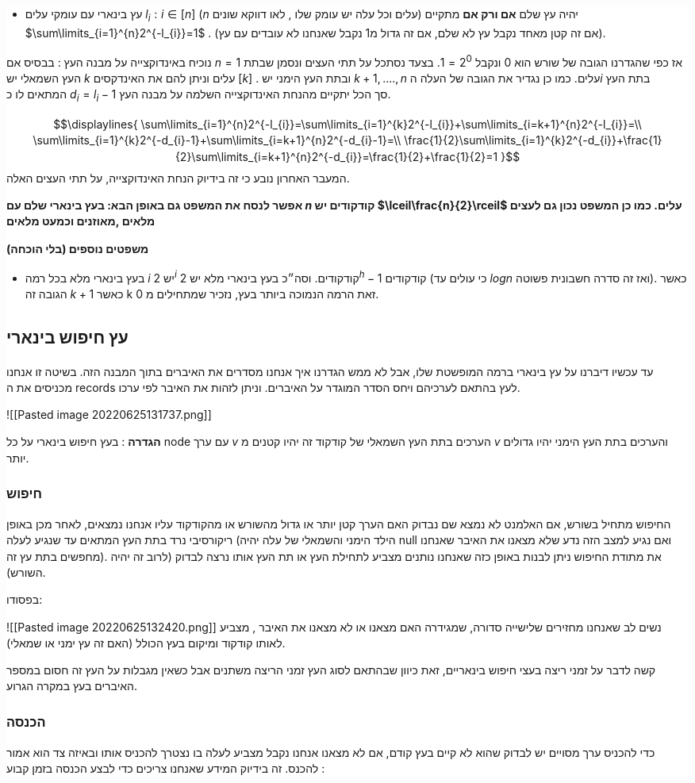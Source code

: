 
* עץ בינארי עם עומקי עלים $l_{i}:i\in[n]$ ($n$ עלים וכל עלה יש עומק שלו , לאו דווקא שונים) יהיה עץ שלם __אם ורק אם__ מתקיים $\sum\limits_{i=1}^{n}2^{-l_{i}}=1$ . (אם זה קטן מאחד נקבל עץ לא שלם, אם זה גדול מ1 נקבל שאנחנו לא עובדים עם עץ).

נוכיח באינדוקצייה על מבנה העץ : 
בבסיס אם $n=1$ אז כפי שהגדרנו הגובה של שורש הוא $0$ ונקבל $2^{0}=1$.
בצעד נסתכל על תתי העצים ונסמן שבתת העץ השמאלי יש $k$ עלים וניתן להם את האינדקסים $[k]$ . ובתת העץ הימני יש $k+1,....,n$ עלים. כמו כן נגדיר את הגובה של העלה ה$i$ בתת העץ המתאים לו כ $d_{i}=l_{i}-1$ סך הכל יתקיים מהנחת האינדוקצייה השלמה על מבנה העץ.

$$\displaylines{
\sum\limits_{i=1}^{n}2^{-l_{i}}=\sum\limits_{i=1}^{k}2^{-l_{i}}+\sum\limits_{i=k+1}^{n}2^{-l_{i}}=\\
\sum\limits_{i=1}^{k}2^{-d_{i}-1}+\sum\limits_{i=k+1}^{n}2^{-d_{i}-1}=\\
\frac{1}{2}\sum\limits_{i=1}^{k}2^{-d_{i}}+\frac{1}{2}\sum\limits_{i=k+1}^{n}2^{-d_{i}}=\frac{1}{2}+\frac{1}{2}=1
}$$
המעבר האחרון נובע כי זה בידיוק הנחת האינדוקצייה, על תתי העצים האלה.

__אפשר לנסח את המשפט גם באופן הבא: בעץ בינארי שלם עם $n$ קודקודים יש $\lceil\frac{n}{2}\rceil$ עלים. כמו כן המשפט נכון גם לעצים מלאים ,מאוזנים וכמעט מלאים__

__משפטים נוספים (בלי הוכחה)__ 
* בעץ בינארי מלא בכל רמה $i$ יש $2^i$ קודקודים.
וסה״כ בעץ בינארי מלא יש $2^{h}-1$ קודקודים (כי עולים עד $logn$ ואז זה סדרה חשבונית פשוטה). כאשר הגובה זה $k+1$ כאשר k זאת הרמה הנמוכה ביותר בעץ, נזכיר שמתחילים מ 0.

## עץ חיפוש בינארי 
עד עכשיו דיברנו על עץ בינארי ברמה המופשטת שלו, אבל לא ממש הגדרנו איך אנחנו מסדרים את האיברים בתוך המבנה הזה. בשיטה זו אנחנו מכניסים את ה records לעץ בהתאם לערכיהם ויחס הסדר המוגדר על האיברים. וניתן לזהות את האיבר לפי ערכו. 

![[Pasted image 20220625131737.png]]

__הגדרה__ : בעץ חיפוש בינארי על כל node עם ערך $v$ הערכים בתת העץ השמאלי של קודקוד זה יהיו קטנים מ $v$ והערכים בתת העץ הימני יהיו גדולים יותר.

### חיפוש 
החיפוש מתחיל בשורש, אם האלמנט לא נמצא שם נבדוק האם הערך קטן יותר או גדול מהשורש או מהקודקוד עליו אנחנו נמצאים, לאחר מכן באופן ריקורסיבי נרד בתת העץ המתאים עד שנגיע לעלה (הילד הימני והשמאלי של עלה יהיה null ואם נגיע למצב הזה נדע שלא מצאנו את האיבר שאנחנו מחפשים בתת עץ זה). את מתודת החיפוש ניתן לבנות באופן כזה שאנחנו נותנים מצביע לתחילת העץ או תת העץ אותו נרצה לבדוק (לרוב זה יהיה השורש). 

בפסודו: 

![[Pasted image 20220625132420.png]]
נשים לב שאנחנו מחזירים שלישייה סדורה, שמגידרה האם מצאנו או לא מצאנו את האיבר , מצביע לאותו קודקוד ומיקום בעץ הכולל (האם זה עץ ימני או שמאלי).

קשה לדבר על זמני ריצה בעצי חיפוש בינאריים, זאת כיוון שבהתאם לסוג העץ זמני הריצה משתנים אבל כשאין מגבלות על העץ זה חסום במספר האיברים בעץ במקרה הגרוע. 

### הכנסה
כדי להכניס ערך מסויים יש לבדוק שהוא לא קיים בעץ קודם, אם לא מצאנו אנחנו נקבל מצביע לעלה בו נצטרך להכניס אותו ובאיזה צד הוא אמור להכנס. זה בידיוק המידע שאנחנו צריכים כדי לבצע הכנסה בזמן קבוע : 
